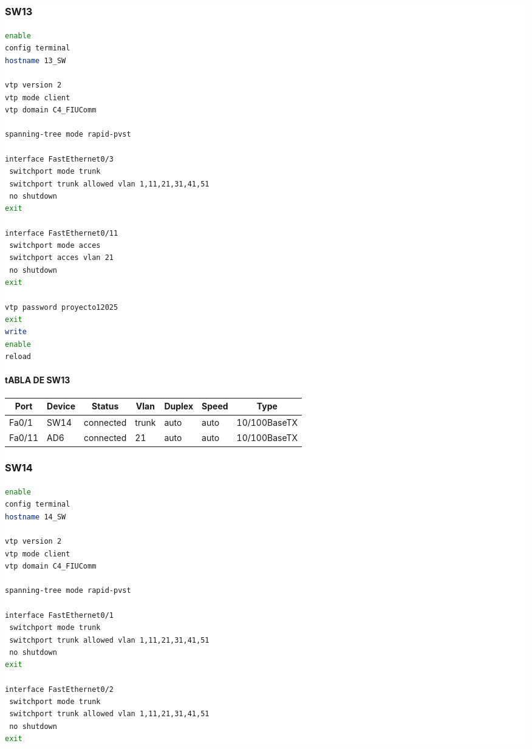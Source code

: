 

### SW13
```bash
enable 
config terminal
hostname 13_SW

vtp version 2
vtp mode client
vtp domain C4_FIUComm

spanning-tree mode rapid-pvst

interface FastEthernet0/3
 switchport mode trunk
 switchport trunk allowed vlan 1,11,21,31,41,51
 no shutdown
exit

interface FastEthernet0/11
 switchport mode acces
 switchport acces vlan 21
 no shutdown
exit

vtp password proyecto12025
exit 
write
enable 
reload
```
#### tABLA DE SW13
| Port    | Device   | Status      | Vlan | Duplex | Speed | Type         |
|---------|----------|-------------|------|--------|-------|--------------|
| Fa0/1   | SW14     | connected   | trunk| auto   | auto  | 10/100BaseTX |
| Fa0/11   | AD6     | connected   | 21| auto   | auto  | 10/100BaseTX |


### SW14
```bash
enable 
config terminal
hostname 14_SW

vtp version 2
vtp mode client
vtp domain C4_FIUComm

spanning-tree mode rapid-pvst

interface FastEthernet0/1
 switchport mode trunk
 switchport trunk allowed vlan 1,11,21,31,41,51
 no shutdown
exit

interface FastEthernet0/2
 switchport mode trunk
 switchport trunk allowed vlan 1,11,21,31,41,51
 no shutdown
exit

```